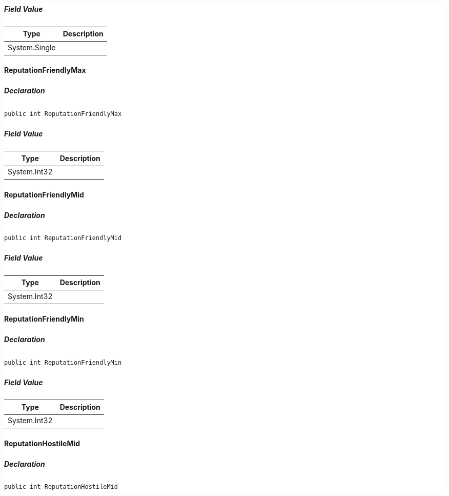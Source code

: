 ##### Field Value

| Type | Description |
| --- | --- |
| System.Single |     |

#### ReputationFriendlyMax

##### Declaration

```
public int ReputationFriendlyMax
```

##### Field Value

| Type | Description |
| --- | --- |
| System.Int32 |     |

#### ReputationFriendlyMid

##### Declaration

```
public int ReputationFriendlyMid
```

##### Field Value

| Type | Description |
| --- | --- |
| System.Int32 |     |

#### ReputationFriendlyMin

##### Declaration

```
public int ReputationFriendlyMin
```

##### Field Value

| Type | Description |
| --- | --- |
| System.Int32 |     |

#### ReputationHostileMid

##### Declaration

```
public int ReputationHostileMid
```

